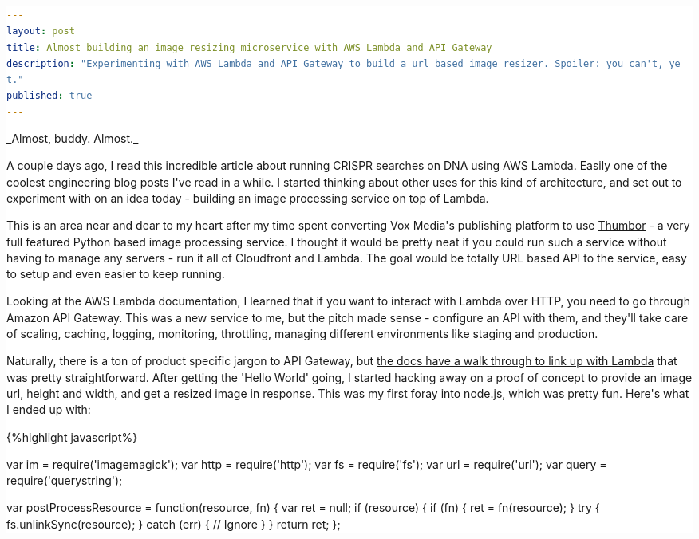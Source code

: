 ```yaml
--- 
layout: post
title: Almost building an image resizing microservice with AWS Lambda and API Gateway
description: "Experimenting with AWS Lambda and API Gateway to build a url based image resizer. Spoiler: you can't, yet."
published: true
---
```


<iframe src="//giphy.com/embed/5lPdMU59CgcMM" width="480" height="224" frameBorder="0" class="giphy-embed" allowFullScreen></iframe>
_Almost, buddy. Almost._

A couple days ago, I read this incredible article about [running CRISPR
searches on DNA using AWS Lambda](http://benchling.engineering/crispr-aws-lambda/?hn).
Easily one of the coolest engineering blog posts I've read in a while.
I started thinking about other uses for this kind of architecture, and
set out to experiment with on an idea today - building an image
processing service on top of Lambda.

This is an area near and dear to my heart after my time spent converting
Vox Media's publishing platform to use [Thumbor](https://github.com/thumbor/thumbor) - a very full featured Python based image processing service.
I thought it would be pretty neat if you could run such a service
without having to manage any servers - run it all of Cloudfront
and Lambda. The goal would be totally URL based API to the
service, easy to setup and even easier to keep running.

Looking at the AWS Lambda documentation, I learned that if you want to
interact with Lambda over HTTP, you need to go through Amazon API
Gateway. This was a new service to me, but the pitch made sense -
configure an API with them, and they'll take care of
scaling, caching, logging, monitoring, throttling, managing different
environments like staging and production.

Naturally, there is a ton of product specific jargon to API Gateway, but
[the docs have a walk through to link up with Lambda](http://docs.aws.amazon.com/lambda/latest/dg/gs-amazon-gateway-integration.html)
that was pretty straightforward. After getting the 'Hello World' going, I
started hacking away on a proof of concept to provide an image url, height and width, and get a resized image in response.
This was my first foray into node.js, which was pretty fun.
Here's what I ended up with:

{%highlight javascript%}

var im = require('imagemagick');
var http = require('http');
var fs = require('fs');
var url = require('url');
var query = require('querystring');

var postProcessResource = function(resource, fn) {
    var ret = null;
    if (resource) {
        if (fn) {
            ret = fn(resource);
        }
        try {
            fs.unlinkSync(resource);
        } catch (err) {
            // Ignore
        }
    }
    return ret;
};